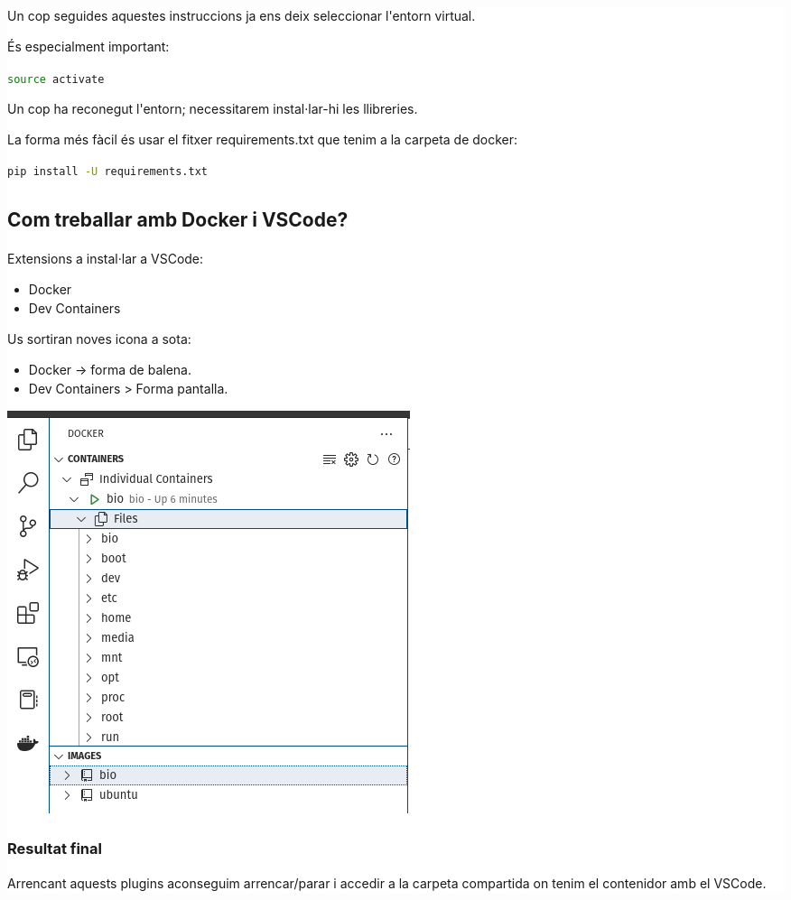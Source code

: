Un cop seguides aquestes instruccions ja ens deix seleccionar l'entorn virtual.

És especialment important: 
```sh
source activate
```

Un cop ha reconegut l'entorn; necessitarem instal·lar-hi les llibreries.

La forma més fàcil és usar el fitxer requirements.txt que tenim a la carpeta de docker:

```sh
pip install -U requirements.txt
```

## Com treballar amb Docker i VSCode? 

Extensions a instal·lar a VSCode:
- Docker
- Dev Containers

Us sortiran noves icona a sota: 
- Docker -> forma de balena.
- Dev Containers > Forma pantalla. 

![[Captura dels plugins de VSCode que gestionen els nostres contenidors de Docker]](Docker-VSCoder.png)

### Resultat final 

Arrencant aquests plugins aconseguim arrencar/parar i accedir a la carpeta compartida on tenim el contenidor amb el VSCode.
